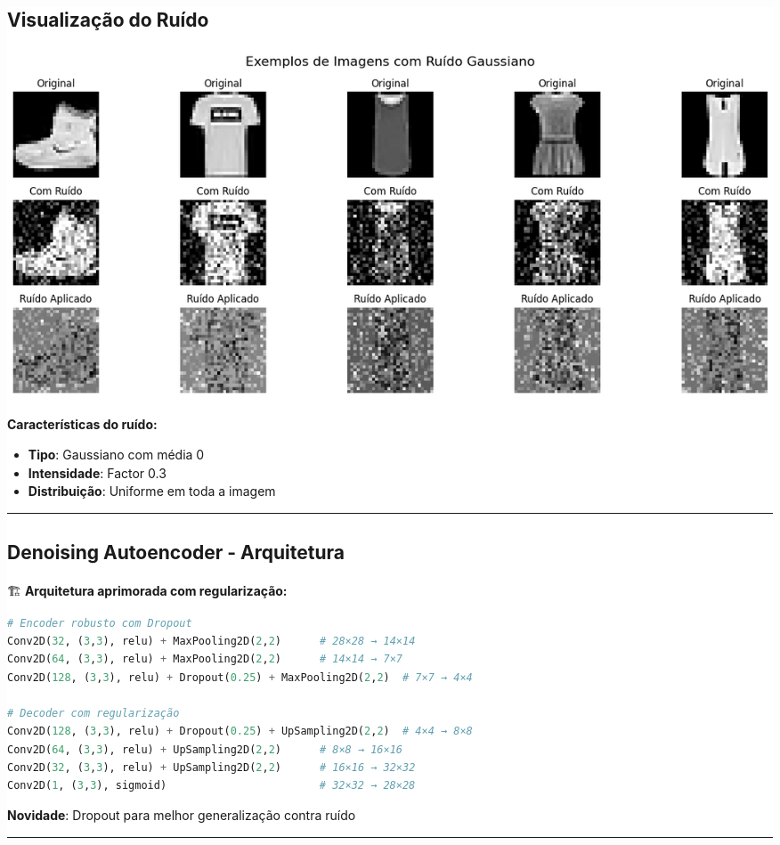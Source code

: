 
## Visualização do Ruído

![image:width:80%](output4.png)

**Características do ruído:**

- **Tipo**: Gaussiano com média 0
- **Intensidade**: Factor 0.3
- **Distribuição**: Uniforme em toda a imagem

---

## Denoising Autoencoder - Arquitetura

🏗️ **Arquitetura aprimorada com regularização:**

```python
# Encoder robusto com Dropout
Conv2D(32, (3,3), relu) + MaxPooling2D(2,2)      # 28×28 → 14×14
Conv2D(64, (3,3), relu) + MaxPooling2D(2,2)      # 14×14 → 7×7
Conv2D(128, (3,3), relu) + Dropout(0.25) + MaxPooling2D(2,2)  # 7×7 → 4×4

# Decoder com regularização
Conv2D(128, (3,3), relu) + Dropout(0.25) + UpSampling2D(2,2)  # 4×4 → 8×8
Conv2D(64, (3,3), relu) + UpSampling2D(2,2)      # 8×8 → 16×16
Conv2D(32, (3,3), relu) + UpSampling2D(2,2)      # 16×16 → 32×32
Conv2D(1, (3,3), sigmoid)                        # 32×32 → 28×28
```

**Novidade**: Dropout para melhor generalização contra ruído

---
